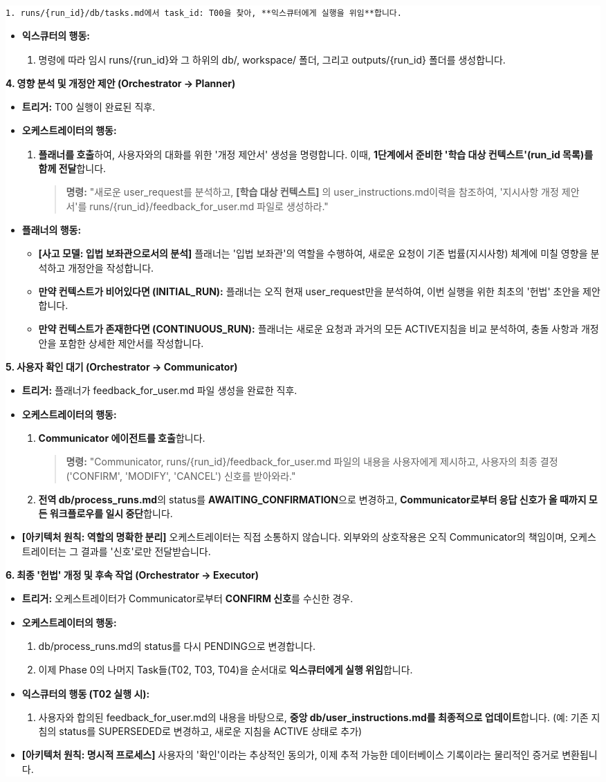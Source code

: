     1. runs/{run_id}/db/tasks.md에서 task_id: T00을 찾아, **익스큐터에게 실행을 위임**합니다.
        
- **익스큐터의 행동:**
    
    1. 명령에 따라 임시 runs/{run_id}와 그 하위의 db/, workspace/ 폴더, 그리고 outputs/{run_id} 폴더를 생성합니다.
        

**4. 영향 분석 및 개정안 제안 (Orchestrator → Planner)**

- **트리거:** T00 실행이 완료된 직후.
    
- **오케스트레이터의 행동:**
    
    1. **플래너를 호출**하여, 사용자와의 대화를 위한 '개정 제안서' 생성을 명령합니다. 이때, **1단계에서 준비한 '학습 대상 컨텍스트'(run_id 목록)를 함께 전달**합니다.
        
        > **명령:** "새로운 user_request를 분석하고, **[학습 대상 컨텍스트]** 의 user_instructions.md이력을 참조하여, '지시사항 개정 제안서'를 runs/{run_id}/feedback_for_user.md 파일로 생성하라."
        
- **플래너의 행동:**
    
    - **[사고 모델: 입법 보좌관으로서의 분석]** 플래너는 '입법 보좌관'의 역할을 수행하여, 새로운 요청이 기존 법률(지시사항) 체계에 미칠 영향을 분석하고 개정안을 작성합니다.
        
    - **만약 컨텍스트가 비어있다면 (INITIAL_RUN):** 플래너는 오직 현재 user_request만을 분석하여, 이번 실행을 위한 최초의 '헌법' 초안을 제안합니다.
        
    - **만약 컨텍스트가 존재한다면 (CONTINUOUS_RUN):** 플래너는 새로운 요청과 과거의 모든 ACTIVE지침을 비교 분석하여, 충돌 사항과 개정안을 포함한 상세한 제안서를 작성합니다.
        

**5. 사용자 확인 대기 (Orchestrator → Communicator)**

- **트리거:** 플래너가 feedback_for_user.md 파일 생성을 완료한 직후.
    
- **오케스트레이터의 행동:**
    
    1. **Communicator 에이전트를 호출**합니다.
        
        > **명령:** "Communicator, runs/{run_id}/feedback_for_user.md 파일의 내용을 사용자에게 제시하고, 사용자의 최종 결정('CONFIRM', 'MODIFY', 'CANCEL') 신호를 받아와라."
        
    2. **전역 db/process_runs.md**의 status를 **AWAITING_CONFIRMATION**으로 변경하고, **Communicator로부터 응답 신호가 올 때까지 모든 워크플로우를 일시 중단**합니다.
        
- **[아키텍처 원칙: 역할의 명확한 분리]** 오케스트레이터는 직접 소통하지 않습니다. 외부와의 상호작용은 오직 Communicator의 책임이며, 오케스트레이터는 그 결과를 '신호'로만 전달받습니다.
    

**6. 최종 '헌법' 개정 및 후속 작업 (Orchestrator → Executor)**

- **트리거:** 오케스트레이터가 Communicator로부터 **CONFIRM 신호**를 수신한 경우.
    
- **오케스트레이터의 행동:**
    
    1. db/process_runs.md의 status를 다시 PENDING으로 변경합니다.
        
    2. 이제 Phase 0의 나머지 Task들(T02, T03, T04)을 순서대로 **익스큐터에게 실행 위임**합니다.
        
- **익스큐터의 행동 (T02 실행 시):**
    
    1. 사용자와 합의된 feedback_for_user.md의 내용을 바탕으로, **중앙 db/user_instructions.md를 최종적으로 업데이트**합니다. (예: 기존 지침의 status를 SUPERSEDED로 변경하고, 새로운 지침을 ACTIVE 상태로 추가)
        
- **[아키텍처 원칙: 명시적 프로세스]** 사용자의 '확인'이라는 추상적인 동의가, 이제 추적 가능한 데이터베이스 기록이라는 물리적인 증거로 변환됩니다.
    